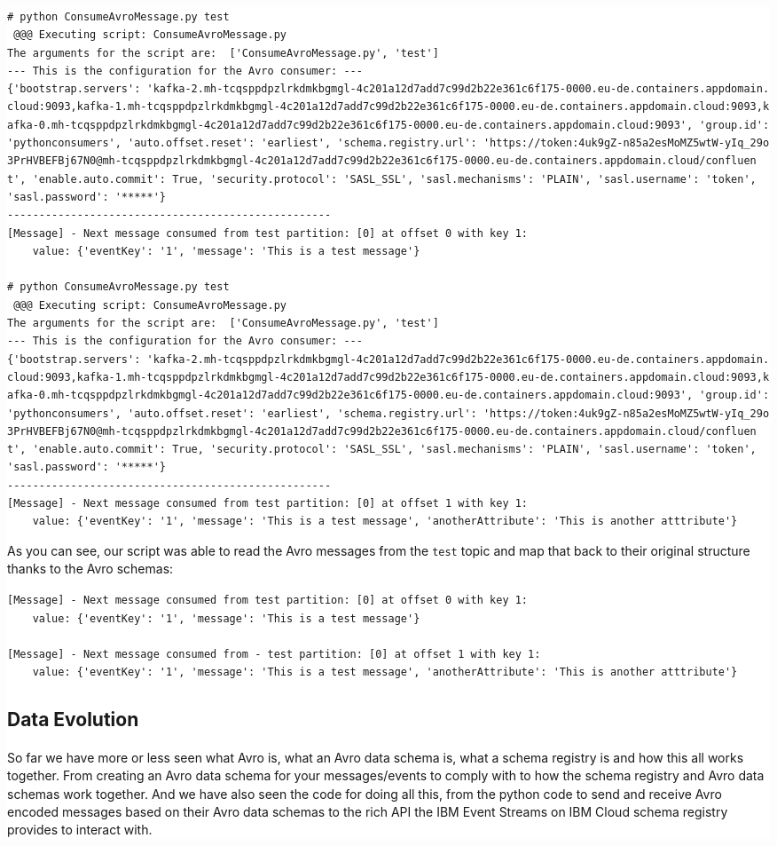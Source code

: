 ```shell
# python ConsumeAvroMessage.py test
 @@@ Executing script: ConsumeAvroMessage.py
The arguments for the script are:  ['ConsumeAvroMessage.py', 'test']
--- This is the configuration for the Avro consumer: ---
{'bootstrap.servers': 'kafka-2.mh-tcqsppdpzlrkdmkbgmgl-4c201a12d7add7c99d2b22e361c6f175-0000.eu-de.containers.appdomain.cloud:9093,kafka-1.mh-tcqsppdpzlrkdmkbgmgl-4c201a12d7add7c99d2b22e361c6f175-0000.eu-de.containers.appdomain.cloud:9093,kafka-0.mh-tcqsppdpzlrkdmkbgmgl-4c201a12d7add7c99d2b22e361c6f175-0000.eu-de.containers.appdomain.cloud:9093', 'group.id': 'pythonconsumers', 'auto.offset.reset': 'earliest', 'schema.registry.url': 'https://token:4uk9gZ-n85a2esMoMZ5wtW-yIq_29o3PrHVBEFBj67N0@mh-tcqsppdpzlrkdmkbgmgl-4c201a12d7add7c99d2b22e361c6f175-0000.eu-de.containers.appdomain.cloud/confluent', 'enable.auto.commit': True, 'security.protocol': 'SASL_SSL', 'sasl.mechanisms': 'PLAIN', 'sasl.username': 'token', 'sasl.password': '*****'}
---------------------------------------------------
[Message] - Next message consumed from test partition: [0] at offset 0 with key 1:
	value: {'eventKey': '1', 'message': 'This is a test message'}

# python ConsumeAvroMessage.py test
 @@@ Executing script: ConsumeAvroMessage.py
The arguments for the script are:  ['ConsumeAvroMessage.py', 'test']
--- This is the configuration for the Avro consumer: ---
{'bootstrap.servers': 'kafka-2.mh-tcqsppdpzlrkdmkbgmgl-4c201a12d7add7c99d2b22e361c6f175-0000.eu-de.containers.appdomain.cloud:9093,kafka-1.mh-tcqsppdpzlrkdmkbgmgl-4c201a12d7add7c99d2b22e361c6f175-0000.eu-de.containers.appdomain.cloud:9093,kafka-0.mh-tcqsppdpzlrkdmkbgmgl-4c201a12d7add7c99d2b22e361c6f175-0000.eu-de.containers.appdomain.cloud:9093', 'group.id': 'pythonconsumers', 'auto.offset.reset': 'earliest', 'schema.registry.url': 'https://token:4uk9gZ-n85a2esMoMZ5wtW-yIq_29o3PrHVBEFBj67N0@mh-tcqsppdpzlrkdmkbgmgl-4c201a12d7add7c99d2b22e361c6f175-0000.eu-de.containers.appdomain.cloud/confluent', 'enable.auto.commit': True, 'security.protocol': 'SASL_SSL', 'sasl.mechanisms': 'PLAIN', 'sasl.username': 'token', 'sasl.password': '*****'}
---------------------------------------------------
[Message] - Next message consumed from test partition: [0] at offset 1 with key 1:
	value: {'eventKey': '1', 'message': 'This is a test message', 'anotherAttribute': 'This is another atttribute'}
```

As you can see, our script was able to read the Avro messages from the `test` topic and map that back to their original structure thanks to the Avro schemas:

```shell
[Message] - Next message consumed from test partition: [0] at offset 0 with key 1:
	value: {'eventKey': '1', 'message': 'This is a test message'}

[Message] - Next message consumed from - test partition: [0] at offset 1 with key 1:
	value: {'eventKey': '1', 'message': 'This is a test message', 'anotherAttribute': 'This is another atttribute'}
```

## Data Evolution

So far we have more or less seen what Avro is, what an Avro data schema is, what a schema registry is and how this all works together. From creating an Avro data schema for your messages/events to comply with to how the schema registry and Avro data schemas work together. And we have also seen the code for doing all this, from the python code to send and receive Avro encoded messages based on their Avro data schemas to the rich API the IBM Event Streams on IBM Cloud schema registry provides to interact with.
